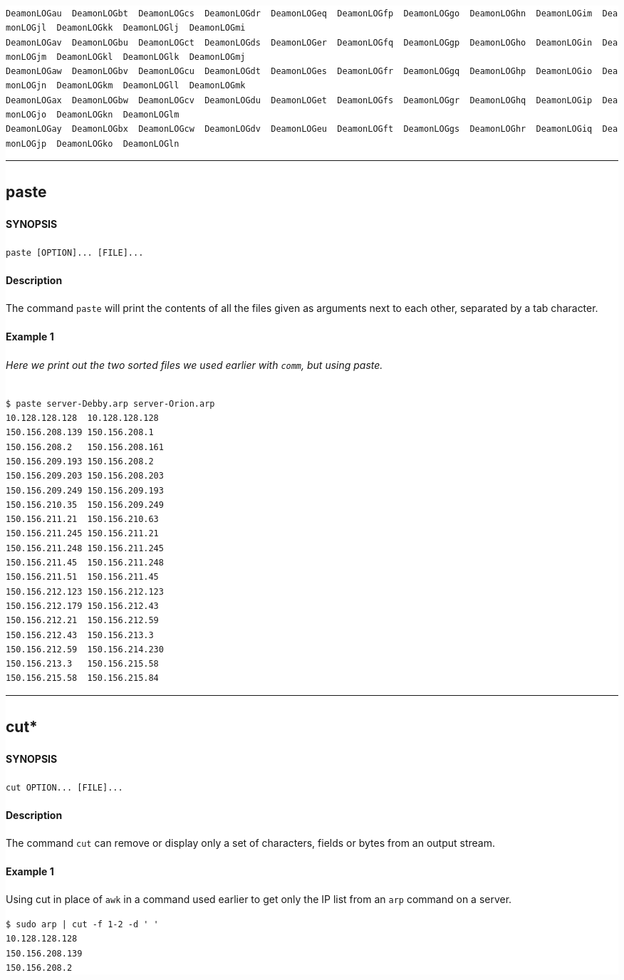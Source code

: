 ```
DeamonLOGau  DeamonLOGbt  DeamonLOGcs  DeamonLOGdr  DeamonLOGeq  DeamonLOGfp  DeamonLOGgo  DeamonLOGhn  DeamonLOGim  DeamonLOGjl  DeamonLOGkk  DeamonLOGlj  DeamonLOGmi
DeamonLOGav  DeamonLOGbu  DeamonLOGct  DeamonLOGds  DeamonLOGer  DeamonLOGfq  DeamonLOGgp  DeamonLOGho  DeamonLOGin  DeamonLOGjm  DeamonLOGkl  DeamonLOGlk  DeamonLOGmj
DeamonLOGaw  DeamonLOGbv  DeamonLOGcu  DeamonLOGdt  DeamonLOGes  DeamonLOGfr  DeamonLOGgq  DeamonLOGhp  DeamonLOGio  DeamonLOGjn  DeamonLOGkm  DeamonLOGll  DeamonLOGmk
DeamonLOGax  DeamonLOGbw  DeamonLOGcv  DeamonLOGdu  DeamonLOGet  DeamonLOGfs  DeamonLOGgr  DeamonLOGhq  DeamonLOGip  DeamonLOGjo  DeamonLOGkn  DeamonLOGlm
DeamonLOGay  DeamonLOGbx  DeamonLOGcw  DeamonLOGdv  DeamonLOGeu  DeamonLOGft  DeamonLOGgs  DeamonLOGhr  DeamonLOGiq  DeamonLOGjp  DeamonLOGko  DeamonLOGln
```
----
## paste
#### SYNOPSIS
`paste [OPTION]... [FILE]...`
#### Description
The command `paste` will print the contents of all the files given as arguments next to each other, separated by a tab character.
#### Example 1
###### Here we print out the two sorted files we used earlier with `comm`, but using paste.
```
$ paste server-Debby.arp server-Orion.arp
10.128.128.128	10.128.128.128
150.156.208.139	150.156.208.1
150.156.208.2	150.156.208.161
150.156.209.193	150.156.208.2
150.156.209.203	150.156.208.203
150.156.209.249	150.156.209.193
150.156.210.35	150.156.209.249
150.156.211.21	150.156.210.63
150.156.211.245	150.156.211.21
150.156.211.248	150.156.211.245
150.156.211.45	150.156.211.248
150.156.211.51	150.156.211.45
150.156.212.123	150.156.212.123
150.156.212.179	150.156.212.43
150.156.212.21	150.156.212.59
150.156.212.43	150.156.213.3
150.156.212.59	150.156.214.230
150.156.213.3	150.156.215.58
150.156.215.58	150.156.215.84
```
----
## cut\*
#### SYNOPSIS
`cut OPTION... [FILE]...`
#### Description
The command `cut` can remove or display only a set of characters, fields or bytes from an output stream.
#### Example 1
Using cut in place of `awk` in a command used earlier to get only the IP list from an `arp` command on a server.
```
$ sudo arp | cut -f 1-2 -d ' '
10.128.128.128
150.156.208.139
150.156.208.2
```